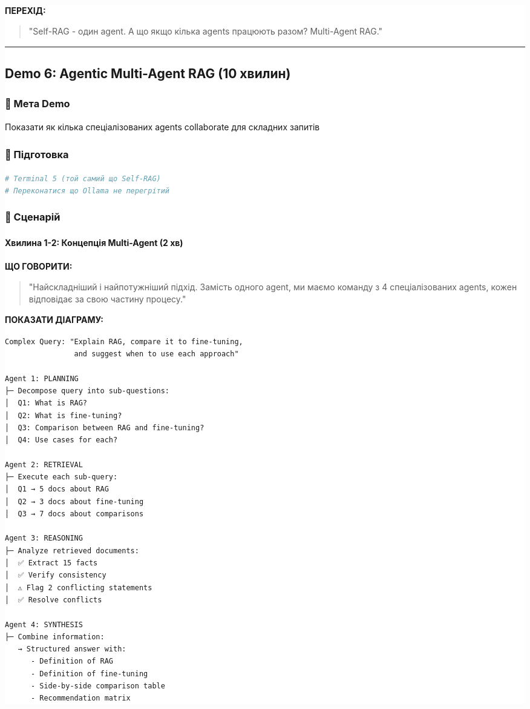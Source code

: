 
**ПЕРЕХІД:**
> "Self-RAG - один agent. А що якщо кілька agents працюють разом? Multi-Agent RAG."

---

## Demo 6: Agentic Multi-Agent RAG (10 хвилин)

### 🎯 Мета Demo
Показати як кілька спеціалізованих agents collaborate для складних запитів

### 📂 Підготовка
```bash
# Terminal 5 (той самий що Self-RAG)
# Переконатися що Ollama не перегрітий
```

### 🎤 Сценарій

#### Хвилина 1-2: Концепція Multi-Agent (2 хв)
**ЩО ГОВОРИТИ:**
> "Найскладніший і найпотужніший підхід. Замість одного agent, ми маємо команду з 4 спеціалізованих agents, кожен відповідає за свою частину процесу."

**ПОКАЗАТИ ДІАГРАМУ:**
```
Complex Query: "Explain RAG, compare it to fine-tuning, 
                and suggest when to use each approach"

Agent 1: PLANNING
├─ Decompose query into sub-questions:
│  Q1: What is RAG?
│  Q2: What is fine-tuning?
│  Q3: Comparison between RAG and fine-tuning?
│  Q4: Use cases for each?

Agent 2: RETRIEVAL
├─ Execute each sub-query:
│  Q1 → 5 docs about RAG
│  Q2 → 3 docs about fine-tuning
│  Q3 → 7 docs about comparisons

Agent 3: REASONING
├─ Analyze retrieved documents:
│  ✅ Extract 15 facts
│  ✅ Verify consistency
│  ⚠️ Flag 2 conflicting statements
│  ✅ Resolve conflicts

Agent 4: SYNTHESIS
├─ Combine information:
   → Structured answer with:
      - Definition of RAG
      - Definition of fine-tuning
      - Side-by-side comparison table
      - Recommendation matrix
```
